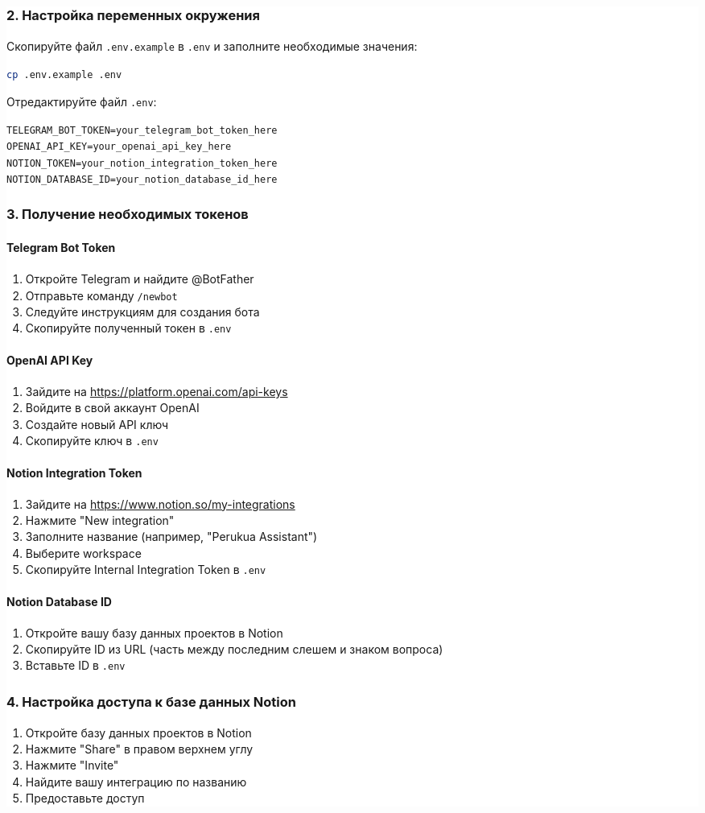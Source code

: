 ### 2. Настройка переменных окружения

Скопируйте файл `.env.example` в `.env` и заполните необходимые значения:

```bash
cp .env.example .env
```

Отредактируйте файл `.env`:

```env
TELEGRAM_BOT_TOKEN=your_telegram_bot_token_here
OPENAI_API_KEY=your_openai_api_key_here
NOTION_TOKEN=your_notion_integration_token_here
NOTION_DATABASE_ID=your_notion_database_id_here
```

### 3. Получение необходимых токенов

#### Telegram Bot Token

1. Откройте Telegram и найдите @BotFather
2. Отправьте команду `/newbot`
3. Следуйте инструкциям для создания бота
4. Скопируйте полученный токен в `.env`

#### OpenAI API Key

1. Зайдите на https://platform.openai.com/api-keys
2. Войдите в свой аккаунт OpenAI
3. Создайте новый API ключ
4. Скопируйте ключ в `.env`

#### Notion Integration Token

1. Зайдите на https://www.notion.so/my-integrations
2. Нажмите "New integration"
3. Заполните название (например, "Perukua Assistant")
4. Выберите workspace
5. Скопируйте Internal Integration Token в `.env`

#### Notion Database ID

1. Откройте вашу базу данных проектов в Notion
2. Скопируйте ID из URL (часть между последним слешем и знаком вопроса)
3. Вставьте ID в `.env`

### 4. Настройка доступа к базе данных Notion

1. Откройте базу данных проектов в Notion
2. Нажмите "Share" в правом верхнем углу
3. Нажмите "Invite"
4. Найдите вашу интеграцию по названию
5. Предоставьте доступ
